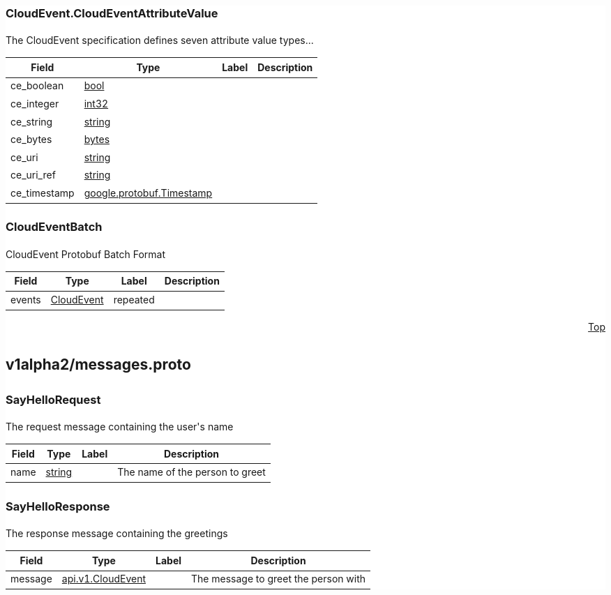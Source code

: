 ### CloudEvent.CloudEventAttributeValue

The CloudEvent specification defines
seven attribute value types...

| Field | Type | Label | Description |
| ----- | ---- | ----- | ----------- |
| ce\_boolean | [bool](#bool) |  |  |
| ce\_integer | [int32](#int32) |  |  |
| ce\_string | [string](#string) |  |  |
| ce\_bytes | [bytes](#bytes) |  |  |
| ce\_uri | [string](#string) |  |  |
| ce\_uri\_ref | [string](#string) |  |  |
| ce\_timestamp | [google.protobuf.Timestamp](#google-protobuf-Timestamp) |  |  |

<a name="api-v1-CloudEventBatch"></a>

### CloudEventBatch

CloudEvent Protobuf Batch Format

| Field | Type | Label | Description |
| ----- | ---- | ----- | ----------- |
| events | [CloudEvent](#api-v1-CloudEvent) | repeated |  |

<a name="v1alpha2_messages-proto"></a>

<p align="right"><a href="#top">Top</a></p>

## v1alpha2/messages.proto

<a name="api-v1alpha2-SayHelloRequest"></a>

### SayHelloRequest

The request message containing the user's name

| Field | Type | Label | Description |
| ----- | ---- | ----- | ----------- |
| name | [string](#string) |  | The name of the person to greet |

<a name="api-v1alpha2-SayHelloResponse"></a>

### SayHelloResponse

The response message containing the greetings

| Field | Type | Label | Description |
| ----- | ---- | ----- | ----------- |
| message | [api.v1.CloudEvent](#api-v1-CloudEvent) |  | The message to greet the person with |
